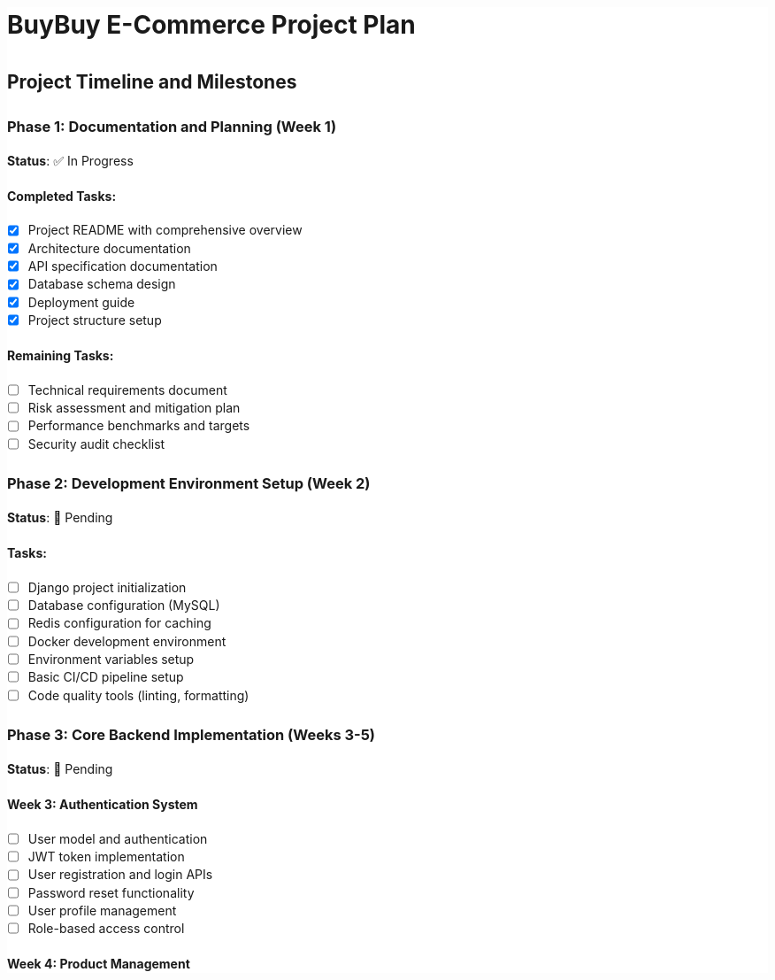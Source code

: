 # BuyBuy E-Commerce Project Plan

## Project Timeline and Milestones

### Phase 1: Documentation and Planning (Week 1)

**Status**: ✅ In Progress

#### Completed Tasks:

- [x] Project README with comprehensive overview
- [x] Architecture documentation
- [x] API specification documentation
- [x] Database schema design
- [x] Deployment guide
- [x] Project structure setup

#### Remaining Tasks:

- [ ] Technical requirements document
- [ ] Risk assessment and mitigation plan
- [ ] Performance benchmarks and targets
- [ ] Security audit checklist

### Phase 2: Development Environment Setup (Week 2)

**Status**: 🔄 Pending

#### Tasks:

- [ ] Django project initialization
- [ ] Database configuration (MySQL)
- [ ] Redis configuration for caching
- [ ] Docker development environment
- [ ] Environment variables setup
- [ ] Basic CI/CD pipeline setup
- [ ] Code quality tools (linting, formatting)

### Phase 3: Core Backend Implementation (Weeks 3-5)

**Status**: 🔄 Pending

#### Week 3: Authentication System

- [ ] User model and authentication
- [ ] JWT token implementation
- [ ] User registration and login APIs
- [ ] Password reset functionality
- [ ] User profile management
- [ ] Role-based access control

#### Week 4: Product Management
